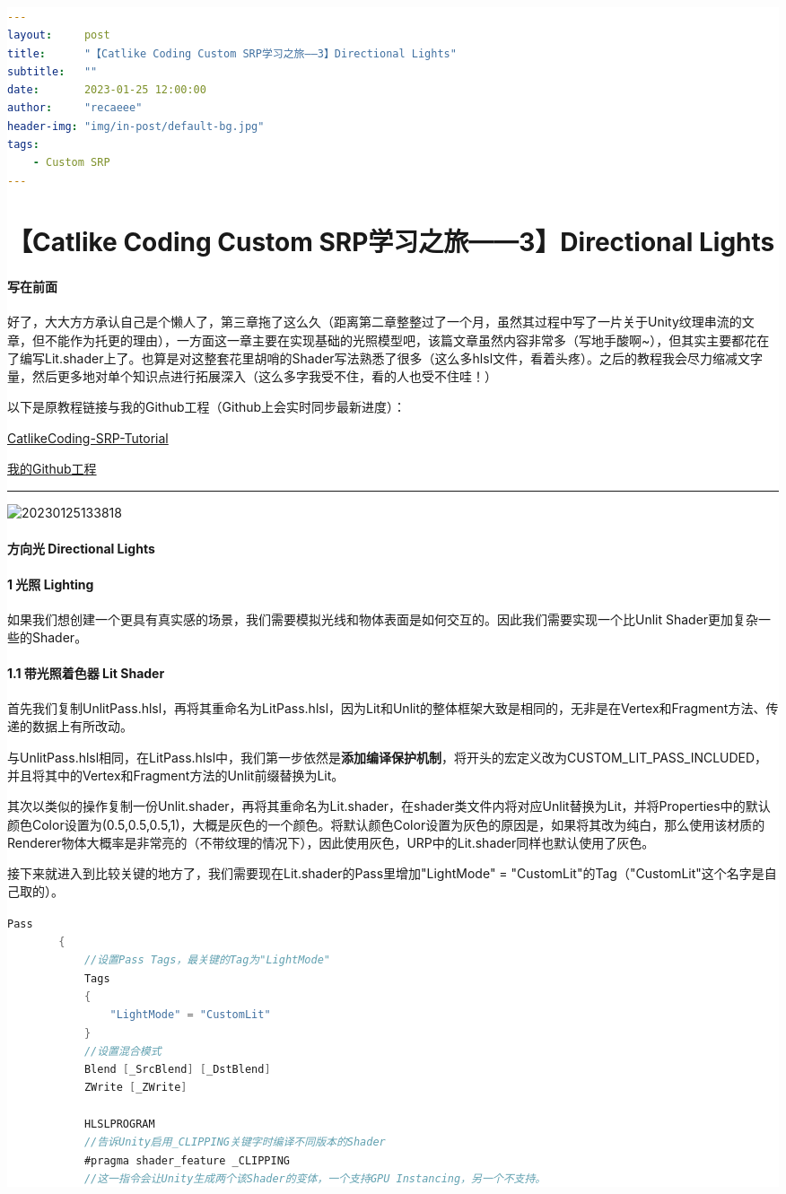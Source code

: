 ```yaml
---
layout:     post
title:      "【Catlike Coding Custom SRP学习之旅——3】Directional Lights"
subtitle:   ""
date:       2023-01-25 12:00:00
author:     "recaeee"
header-img: "img/in-post/default-bg.jpg"
tags:
    - Custom SRP
---
```

# 【Catlike Coding Custom SRP学习之旅——3】Directional Lights
#### 写在前面

好了，大大方方承认自己是个懒人了，第三章拖了这么久（距离第二章整整过了一个月，虽然其过程中写了一片关于Unity纹理串流的文章，但不能作为托更的理由），一方面这一章主要在实现基础的光照模型吧，该篇文章虽然内容非常多（写地手酸啊~），但其实主要都花在了编写Lit.shader上了。也算是对这整套花里胡哨的Shader写法熟悉了很多（这么多hlsl文件，看着头疼）。之后的教程我会尽力缩减文字量，然后更多地对单个知识点进行拓展深入（这么多字我受不住，看的人也受不住哇！）

以下是原教程链接与我的Github工程（Github上会实时同步最新进度）：

[CatlikeCoding-SRP-Tutorial](https://catlikecoding.com/unity/tutorials/custom-srp/)

[我的Github工程](https://github.com/recaeee/CatlikeCoding-Custom-RP)

--- 



![20230125133818](https://raw.githubusercontent.com/recaeee/PicGo/main/20230125133818.png)



#### 方向光 Directional Lights

#### 1 光照 Lighting

如果我们想创建一个更具有真实感的场景，我们需要模拟光线和物体表面是如何交互的。因此我们需要实现一个比Unlit Shader更加复杂一些的Shader。

#### 1.1 带光照着色器 Lit Shader

首先我们复制UnlitPass.hlsl，再将其重命名为LitPass.hlsl，因为Lit和Unlit的整体框架大致是相同的，无非是在Vertex和Fragment方法、传递的数据上有所改动。

与UnlitPass.hlsl相同，在LitPass.hlsl中，我们第一步依然是**添加编译保护机制**，将开头的宏定义改为CUSTOM_LIT_PASS_INCLUDED，并且将其中的Vertex和Fragment方法的Unlit前缀替换为Lit。

其次以类似的操作复制一份Unlit.shader，再将其重命名为Lit.shader，在shader类文件内将对应Unlit替换为Lit，并将Properties中的默认颜色Color设置为(0.5,0.5,0.5,1)，大概是灰色的一个颜色。将默认颜色Color设置为灰色的原因是，如果将其改为纯白，那么使用该材质的Renderer物体大概率是非常亮的（不带纹理的情况下），因此使用灰色，URP中的Lit.shader同样也默认使用了灰色。

接下来就进入到比较关键的地方了，我们需要现在Lit.shader的Pass里增加"LightMode" = "CustomLit"的Tag（"CustomLit"这个名字是自己取的）。

```c#
Pass
        {
            //设置Pass Tags，最关键的Tag为"LightMode"
            Tags
            {
                "LightMode" = "CustomLit"
            }
            //设置混合模式
            Blend [_SrcBlend] [_DstBlend]
            ZWrite [_ZWrite]

            HLSLPROGRAM
            //告诉Unity启用_CLIPPING关键字时编译不同版本的Shader
            #pragma shader_feature _CLIPPING
            //这一指令会让Unity生成两个该Shader的变体，一个支持GPU Instancing，另一个不支持。
```